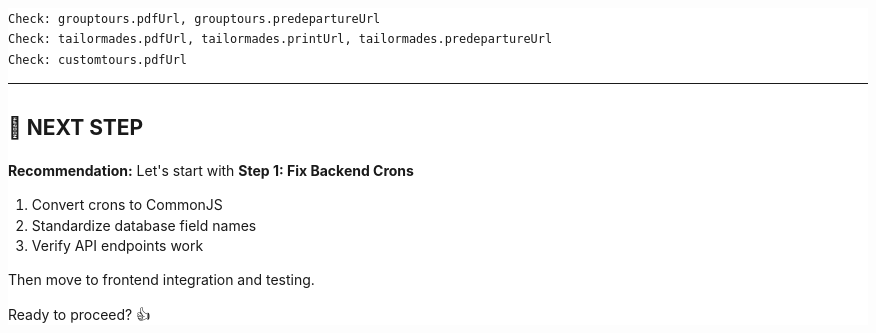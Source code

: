 ```
Check: grouptours.pdfUrl, grouptours.predepartureUrl
Check: tailormades.pdfUrl, tailormades.printUrl, tailormades.predepartureUrl
Check: customtours.pdfUrl
```

---

## 📌 NEXT STEP

**Recommendation:** Let's start with **Step 1: Fix Backend Crons**

1. Convert crons to CommonJS
2. Standardize database field names
3. Verify API endpoints work

Then move to frontend integration and testing.

Ready to proceed? 👍

